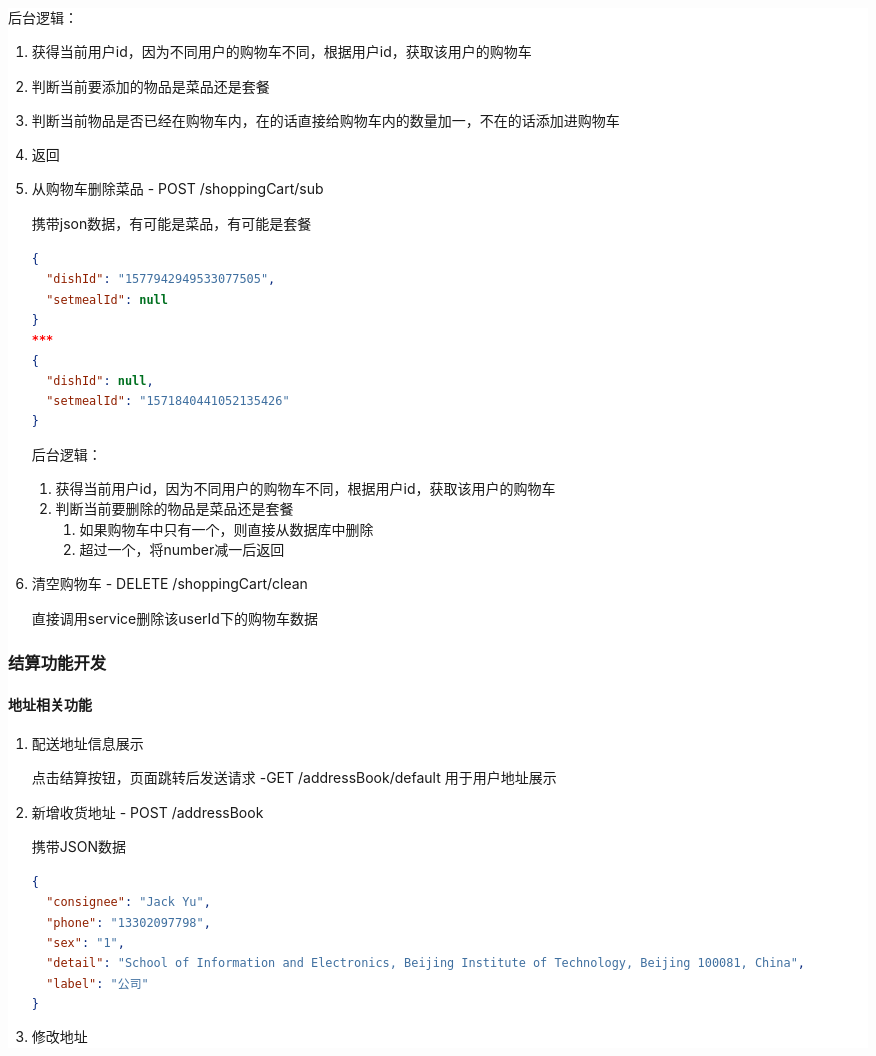    后台逻辑：

   1. 获得当前用户id，因为不同用户的购物车不同，根据用户id，获取该用户的购物车
   2. 判断当前要添加的物品是菜品还是套餐
   3. 判断当前物品是否已经在购物车内，在的话直接给购物车内的数量加一，不在的话添加进购物车
   4. 返回

3. 从购物车删除菜品 - POST /shoppingCart/sub

   携带json数据，有可能是菜品，有可能是套餐

   ```json
   {
     "dishId": "1577942949533077505",
     "setmealId": null
   }
   ***
   {
     "dishId": null,
     "setmealId": "1571840441052135426"
   }
   ```

   后台逻辑：

   1. 获得当前用户id，因为不同用户的购物车不同，根据用户id，获取该用户的购物车
   2. 判断当前要删除的物品是菜品还是套餐
      1. 如果购物车中只有一个，则直接从数据库中删除
      2. 超过一个，将number减一后返回

4. 清空购物车 - DELETE /shoppingCart/clean

   直接调用service删除该userId下的购物车数据

### 结算功能开发

#### 地址相关功能

1. 配送地址信息展示

   点击结算按钮，页面跳转后发送请求 -GET /addressBook/default 用于用户地址展示

2. 新增收货地址 - POST /addressBook 

   携带JSON数据

   ```json
   {
     "consignee": "Jack Yu",
     "phone": "13302097798",
     "sex": "1",
     "detail": "School of Information and Electronics, Beijing Institute of Technology, Beijing 100081, China",
     "label": "公司"
   }
   ```

3. 修改地址
